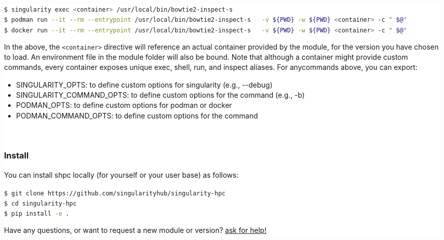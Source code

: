 ```bash
$ singularity exec <container> /usr/local/bin/bowtie2-inspect-s
$ podman run --it --rm --entrypoint /usr/local/bin/bowtie2-inspect-s   -v ${PWD} -w ${PWD} <container> -c " $@"
$ docker run --it --rm --entrypoint /usr/local/bin/bowtie2-inspect-s   -v ${PWD} -w ${PWD} <container> -c " $@"
```



In the above, the `<container>` directive will reference an actual container provided
by the module, for the version you have chosen to load. An environment file in the
module folder will also be bound. Note that although a container
might provide custom commands, every container exposes unique exec, shell, run, and
inspect aliases. For anycommands above, you can export:

 - SINGULARITY_OPTS: to define custom options for singularity (e.g., --debug)
 - SINGULARITY_COMMAND_OPTS: to define custom options for the command (e.g., -b)
 - PODMAN_OPTS: to define custom options for podman or docker
 - PODMAN_COMMAND_OPTS: to define custom options for the command

<br>

### Install

You can install shpc locally (for yourself or your user base) as follows:

```bash
$ git clone https://github.com/singularityhub/singularity-hpc
$ cd singularity-hpc
$ pip install -e .
```

Have any questions, or want to request a new module or version? [ask for help!](https://github.com/singularityhub/singularity-hpc/issues)